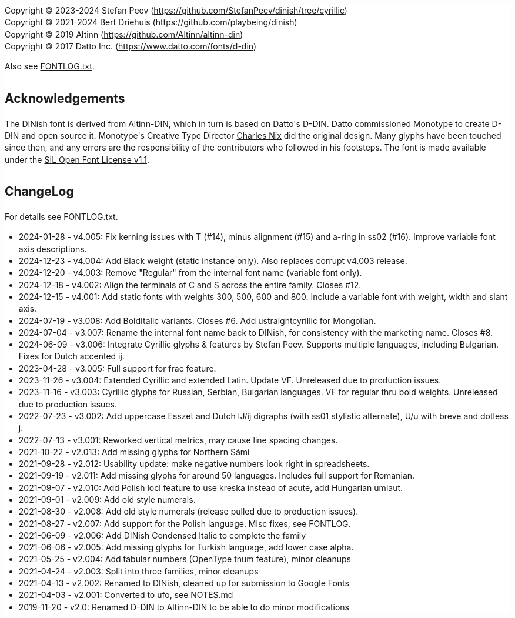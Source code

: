 Copyright © 2023-2024 Stefan Peev (https://github.com/StefanPeev/dinish/tree/cyrillic)<br>
Copyright © 2021-2024 Bert Driehuis (https://github.com/playbeing/dinish)<br>
Copyright © 2019 Altinn (https://github.com/Altinn/altinn-din)<br>
Copyright © 2017 Datto Inc. (https://www.datto.com/fonts/d-din)

Also see [FONTLOG.txt](https://raw.githubusercontent.com/playbeing/dinish/master/FONTLOG.txt).

## Acknowledgements

The [DINish](https://fonts.playbeing.com/dinish/) font is derived from
[Altinn-DIN](https://github.com/Altinn/altinn-din), which in turn is
based on Datto's [D-DIN](https://web.archive.org/web/20210204024059/https://www.datto.com/fonts/d-din/). Datto
commissioned Monotype to create D-DIN and open source it.
Monotype's Creative Type Director
[Charles Nix](https://www.monotype.com/studio/charles-nix)
did the original design.
Many glyphs have been touched since then, and any errors are the responsibility of the contributors who followed in his footsteps.
The font is made available under the [SIL Open Font License v1.1](https://raw.githubusercontent.com/playbeing/dinish/master/OFL.txt).

## ChangeLog

For details see [FONTLOG.txt](https://raw.githubusercontent.com/playbeing/dinish/master/FONTLOG.txt).

- 2024-01-28 - v4.005: Fix kerning issues with T (#14), minus alignment (#15) and a-ring in ss02 (#16). Improve variable font axis descriptions.
- 2024-12-23 - v4.004: Add Black weight (static instance only). Also replaces corrupt v4.003 release.
- 2024-12-20 - v4.003: Remove "Regular" from the internal font name (variable font only).
- 2024-12-18 - v4.002: Align the terminals of C and S across the entire family. Closes #12.
- 2024-12-15 - v4.001: Add static fonts with weights 300, 500, 600 and 800. Include a variable font with weight, width and slant axis.
- 2024-07-19 - v3.008: Add BoldItalic variants. Closes #6. Add ustraightcyrillic for Mongolian.
- 2024-07-04 - v3.007: Rename the internal font name back to DINish, for consistency with the marketing name. Closes #8.
- 2024-06-09 - v3.006: Integrate Cyrillic glyphs & features by Stefan Peev. Supports multiple languages, including Bulgarian. Fixes for Dutch accented ij.
- 2023-04-28 - v3.005: Full support for frac feature.
- 2023-11-26 - v3.004: Extended Cyrillic and extended Latin. Update VF. Unreleased due to production issues.
- 2023-11-16 - v3.003: Cyrillic glyphs for Russian, Serbian, Bulgarian languages. VF for regular thru bold weights. Unreleased due to production issues.
- 2022-07-23 - v3.002: Add uppercase Esszet and Dutch IJ/ij digraphs (with ss01 stylistic alternate), U/u with breve and dotless j.
- 2022-07-13 - v3.001: Reworked vertical metrics, may cause line spacing changes.
- 2021-10-22 - v2.013: Add missing glyphs for Northern Sámi
- 2021-09-28 - v2.012: Usability update: make negative numbers look right in spreadsheets.
- 2021-09-19 - v2.011: Add missing glyphs for around 50 languages. Includes full support for Romanian.
- 2021-09-07 - v2.010: Add Polish locl feature to use kreska instead of acute, add Hungarian umlaut.
- 2021-09-01 - v2.009: Add old style numerals.
- 2021-08-30 - v2.008: Add old style numerals (release pulled due to production issues).
- 2021-08-27 - v2.007: Add support for the Polish language. Misc fixes, see FONTLOG.
- 2021-06-09 - v2.006: Add DINish Condensed Italic to complete the family
- 2021-06-06 - v2.005: Add missing glyphs for Turkish language, add lower case alpha.
- 2021-05-25 - v2.004: Add tabular numbers (OpenType tnum feature), minor cleanups
- 2021-04-24 - v2.003: Split into three families, minor cleanups
- 2021-04-13 - v2.002: Renamed to DINish, cleaned up for submission to Google Fonts
- 2021-04-03 - v2.001: Converted to ufo, see NOTES.md
- 2019-11-20 - v2.0: Renamed D-DIN to Altinn-DIN to be able to do minor modifications